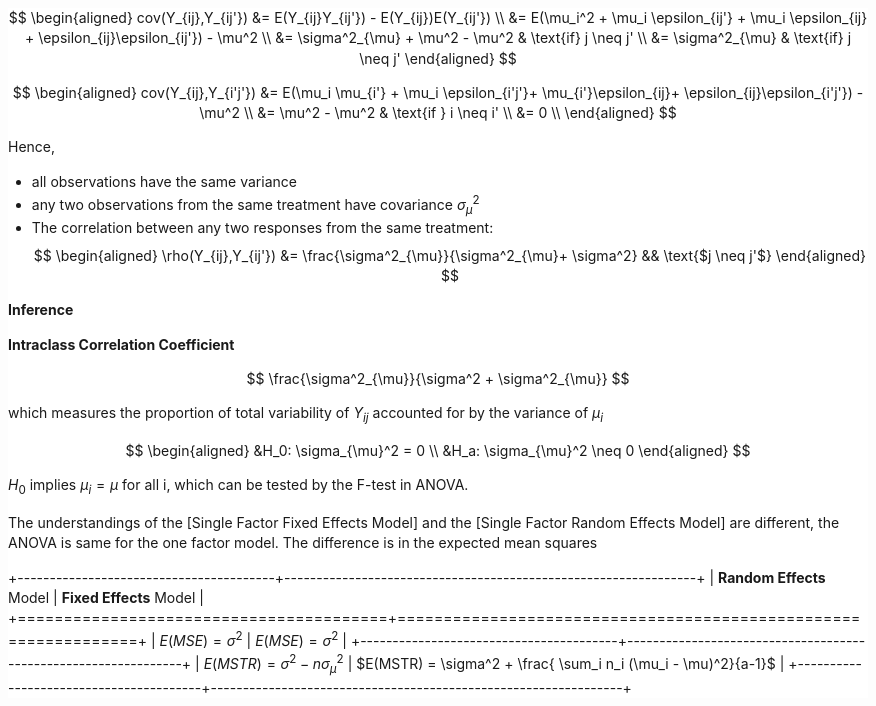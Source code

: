$$
\begin{aligned}
cov(Y_{ij},Y_{ij'}) &= E(Y_{ij}Y_{ij'}) - E(Y_{ij})E(Y_{ij'})  \\
&= E(\mu_i^2 + \mu_i \epsilon_{ij'} + \mu_i \epsilon_{ij} + \epsilon_{ij}\epsilon_{ij'}) - \mu^2 \\
&= \sigma^2_{\mu} + \mu^2 - \mu^2 & \text{if} j \neq j' \\
&= \sigma^2_{\mu} & \text{if} j \neq j' 
\end{aligned}
$$

$$
\begin{aligned}
cov(Y_{ij},Y_{i'j'}) &= E(\mu_i \mu_{i'} + \mu_i \epsilon_{i'j'}+ \mu_{i'}\epsilon_{ij}+ \epsilon_{ij}\epsilon_{i'j'}) - \mu^2 \\
&= \mu^2 - \mu^2 & \text{if } i \neq i' \\
&= 0 \\
\end{aligned}
$$

Hence,

-   all observations have the same variance
-   any two observations from the same treatment have covariance $\sigma^2_{\mu}$
-   The correlation between any two responses from the same treatment:\
    $$
    \begin{aligned}
    \rho(Y_{ij},Y_{ij'}) &= \frac{\sigma^2_{\mu}}{\sigma^2_{\mu}+ \sigma^2} && \text{$j \neq j'$}
    \end{aligned}
    $$

**Inference**

**Intraclass Correlation Coefficient**

$$
\frac{\sigma^2_{\mu}}{\sigma^2 + \sigma^2_{\mu}}
$$

which measures the proportion of total variability of $Y_{ij}$ accounted for by the variance of $\mu_i$

$$
\begin{aligned}
&H_0: \sigma_{\mu}^2 = 0 \\
&H_a: \sigma_{\mu}^2 \neq 0
\end{aligned}
$$

$H_0$ implies $\mu_i = \mu$ for all i, which can be tested by the F-test in ANOVA.

The understandings of the [Single Factor Fixed Effects Model] and the [Single Factor Random Effects Model] are different, the ANOVA is same for the one factor model. The difference is in the expected mean squares

+----------------------------------------+----------------------------------------------------------------+
| **Random Effects** Model               | **Fixed Effects** Model                                        |
+========================================+================================================================+
| $E(MSE) = \sigma^2$                    | $E(MSE) = \sigma^2$                                            |
+----------------------------------------+----------------------------------------------------------------+
| $E(M STR) = \sigma^2 - n \sigma^2_\mu$ | $E(MSTR) = \sigma^2 + \frac{ \sum_i n_i (\mu_i - \mu)^2}{a-1}$ |
+----------------------------------------+----------------------------------------------------------------+
